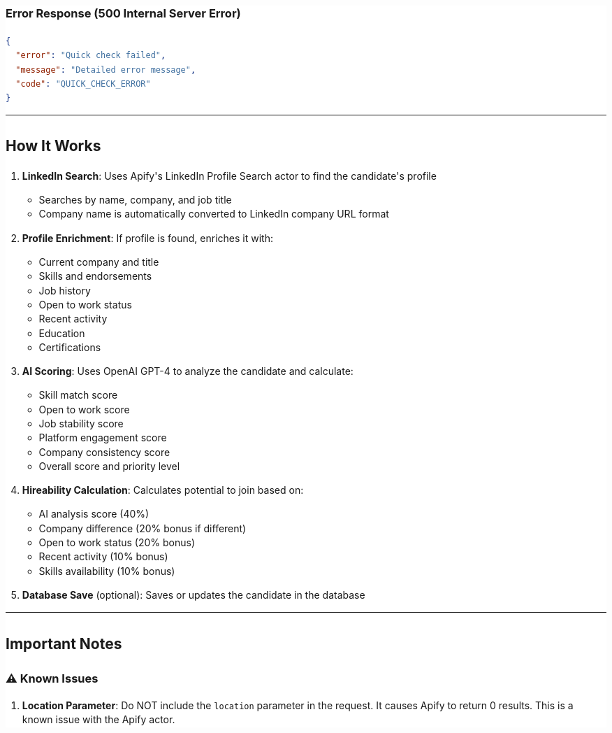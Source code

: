 ### Error Response (500 Internal Server Error)

```json
{
  "error": "Quick check failed",
  "message": "Detailed error message",
  "code": "QUICK_CHECK_ERROR"
}
```

---

## How It Works

1. **LinkedIn Search**: Uses Apify's LinkedIn Profile Search actor to find the candidate's profile
   - Searches by name, company, and job title
   - Company name is automatically converted to LinkedIn company URL format

2. **Profile Enrichment**: If profile is found, enriches it with:
   - Current company and title
   - Skills and endorsements
   - Job history
   - Open to work status
   - Recent activity
   - Education
   - Certifications

3. **AI Scoring**: Uses OpenAI GPT-4 to analyze the candidate and calculate:
   - Skill match score
   - Open to work score
   - Job stability score
   - Platform engagement score
   - Company consistency score
   - Overall score and priority level

4. **Hireability Calculation**: Calculates potential to join based on:
   - AI analysis score (40%)
   - Company difference (20% bonus if different)
   - Open to work status (20% bonus)
   - Recent activity (10% bonus)
   - Skills availability (10% bonus)

5. **Database Save** (optional): Saves or updates the candidate in the database

---

## Important Notes

### ⚠️ Known Issues

1. **Location Parameter**: Do NOT include the `location` parameter in the request. It causes Apify to return 0 results. This is a known issue with the Apify actor.

